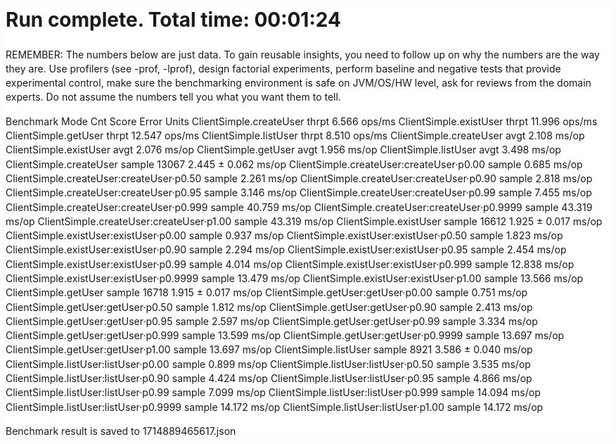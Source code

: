# Run complete. Total time: 00:01:24

REMEMBER: The numbers below are just data. To gain reusable insights, you need to follow up on
why the numbers are the way they are. Use profilers (see -prof, -lprof), design factorial
experiments, perform baseline and negative tests that provide experimental control, make sure
the benchmarking environment is safe on JVM/OS/HW level, ask for reviews from the domain experts.
Do not assume the numbers tell you what you want them to tell.

Benchmark                                     Mode    Cnt   Score   Error   Units
ClientSimple.createUser                      thrpt          6.566          ops/ms
ClientSimple.existUser                       thrpt         11.996          ops/ms
ClientSimple.getUser                         thrpt         12.547          ops/ms
ClientSimple.listUser                        thrpt          8.510          ops/ms
ClientSimple.createUser                       avgt          2.108           ms/op
ClientSimple.existUser                        avgt          2.076           ms/op
ClientSimple.getUser                          avgt          1.956           ms/op
ClientSimple.listUser                         avgt          3.498           ms/op
ClientSimple.createUser                     sample  13067   2.445 ± 0.062   ms/op
ClientSimple.createUser:createUser·p0.00    sample          0.685           ms/op
ClientSimple.createUser:createUser·p0.50    sample          2.261           ms/op
ClientSimple.createUser:createUser·p0.90    sample          2.818           ms/op
ClientSimple.createUser:createUser·p0.95    sample          3.146           ms/op
ClientSimple.createUser:createUser·p0.99    sample          7.455           ms/op
ClientSimple.createUser:createUser·p0.999   sample         40.759           ms/op
ClientSimple.createUser:createUser·p0.9999  sample         43.319           ms/op
ClientSimple.createUser:createUser·p1.00    sample         43.319           ms/op
ClientSimple.existUser                      sample  16612   1.925 ± 0.017   ms/op
ClientSimple.existUser:existUser·p0.00      sample          0.937           ms/op
ClientSimple.existUser:existUser·p0.50      sample          1.823           ms/op
ClientSimple.existUser:existUser·p0.90      sample          2.294           ms/op
ClientSimple.existUser:existUser·p0.95      sample          2.454           ms/op
ClientSimple.existUser:existUser·p0.99      sample          4.014           ms/op
ClientSimple.existUser:existUser·p0.999     sample         12.838           ms/op
ClientSimple.existUser:existUser·p0.9999    sample         13.479           ms/op
ClientSimple.existUser:existUser·p1.00      sample         13.566           ms/op
ClientSimple.getUser                        sample  16718   1.915 ± 0.017   ms/op
ClientSimple.getUser:getUser·p0.00          sample          0.751           ms/op
ClientSimple.getUser:getUser·p0.50          sample          1.812           ms/op
ClientSimple.getUser:getUser·p0.90          sample          2.413           ms/op
ClientSimple.getUser:getUser·p0.95          sample          2.597           ms/op
ClientSimple.getUser:getUser·p0.99          sample          3.334           ms/op
ClientSimple.getUser:getUser·p0.999         sample         13.599           ms/op
ClientSimple.getUser:getUser·p0.9999        sample         13.697           ms/op
ClientSimple.getUser:getUser·p1.00          sample         13.697           ms/op
ClientSimple.listUser                       sample   8921   3.586 ± 0.040   ms/op
ClientSimple.listUser:listUser·p0.00        sample          0.899           ms/op
ClientSimple.listUser:listUser·p0.50        sample          3.535           ms/op
ClientSimple.listUser:listUser·p0.90        sample          4.424           ms/op
ClientSimple.listUser:listUser·p0.95        sample          4.866           ms/op
ClientSimple.listUser:listUser·p0.99        sample          7.099           ms/op
ClientSimple.listUser:listUser·p0.999       sample         14.094           ms/op
ClientSimple.listUser:listUser·p0.9999      sample         14.172           ms/op
ClientSimple.listUser:listUser·p1.00        sample         14.172           ms/op

Benchmark result is saved to 1714889465617.json
